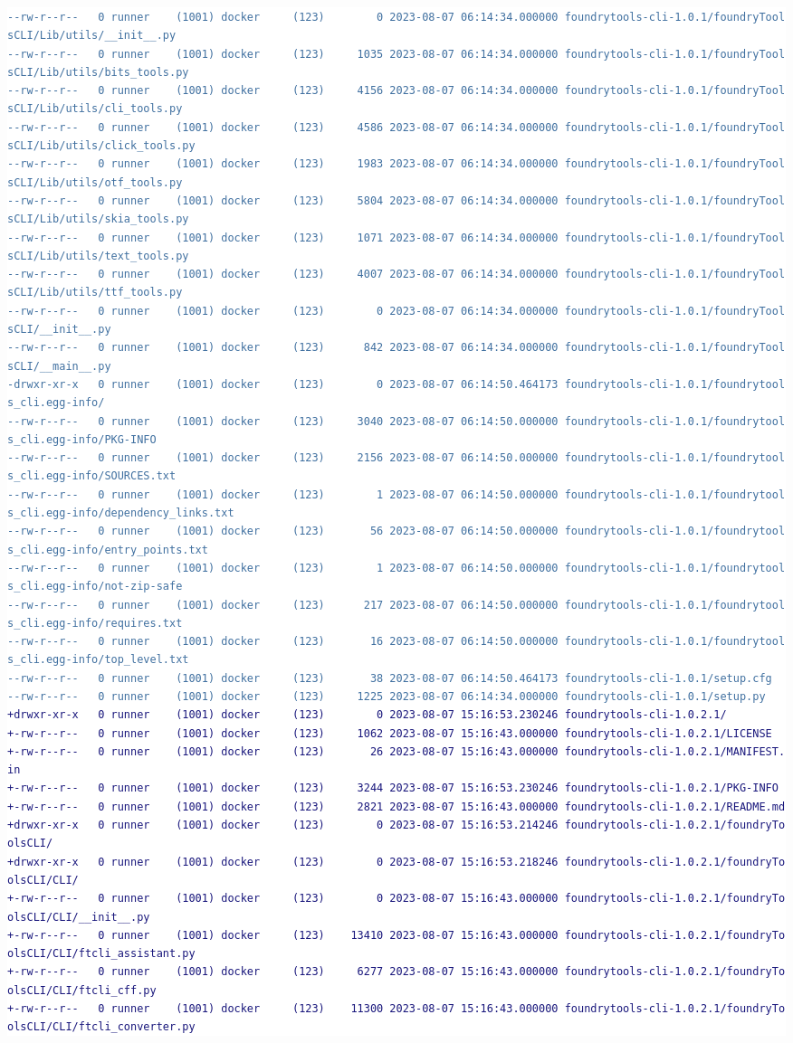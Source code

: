 ```diff
--rw-r--r--   0 runner    (1001) docker     (123)        0 2023-08-07 06:14:34.000000 foundrytools-cli-1.0.1/foundryToolsCLI/Lib/utils/__init__.py
--rw-r--r--   0 runner    (1001) docker     (123)     1035 2023-08-07 06:14:34.000000 foundrytools-cli-1.0.1/foundryToolsCLI/Lib/utils/bits_tools.py
--rw-r--r--   0 runner    (1001) docker     (123)     4156 2023-08-07 06:14:34.000000 foundrytools-cli-1.0.1/foundryToolsCLI/Lib/utils/cli_tools.py
--rw-r--r--   0 runner    (1001) docker     (123)     4586 2023-08-07 06:14:34.000000 foundrytools-cli-1.0.1/foundryToolsCLI/Lib/utils/click_tools.py
--rw-r--r--   0 runner    (1001) docker     (123)     1983 2023-08-07 06:14:34.000000 foundrytools-cli-1.0.1/foundryToolsCLI/Lib/utils/otf_tools.py
--rw-r--r--   0 runner    (1001) docker     (123)     5804 2023-08-07 06:14:34.000000 foundrytools-cli-1.0.1/foundryToolsCLI/Lib/utils/skia_tools.py
--rw-r--r--   0 runner    (1001) docker     (123)     1071 2023-08-07 06:14:34.000000 foundrytools-cli-1.0.1/foundryToolsCLI/Lib/utils/text_tools.py
--rw-r--r--   0 runner    (1001) docker     (123)     4007 2023-08-07 06:14:34.000000 foundrytools-cli-1.0.1/foundryToolsCLI/Lib/utils/ttf_tools.py
--rw-r--r--   0 runner    (1001) docker     (123)        0 2023-08-07 06:14:34.000000 foundrytools-cli-1.0.1/foundryToolsCLI/__init__.py
--rw-r--r--   0 runner    (1001) docker     (123)      842 2023-08-07 06:14:34.000000 foundrytools-cli-1.0.1/foundryToolsCLI/__main__.py
-drwxr-xr-x   0 runner    (1001) docker     (123)        0 2023-08-07 06:14:50.464173 foundrytools-cli-1.0.1/foundrytools_cli.egg-info/
--rw-r--r--   0 runner    (1001) docker     (123)     3040 2023-08-07 06:14:50.000000 foundrytools-cli-1.0.1/foundrytools_cli.egg-info/PKG-INFO
--rw-r--r--   0 runner    (1001) docker     (123)     2156 2023-08-07 06:14:50.000000 foundrytools-cli-1.0.1/foundrytools_cli.egg-info/SOURCES.txt
--rw-r--r--   0 runner    (1001) docker     (123)        1 2023-08-07 06:14:50.000000 foundrytools-cli-1.0.1/foundrytools_cli.egg-info/dependency_links.txt
--rw-r--r--   0 runner    (1001) docker     (123)       56 2023-08-07 06:14:50.000000 foundrytools-cli-1.0.1/foundrytools_cli.egg-info/entry_points.txt
--rw-r--r--   0 runner    (1001) docker     (123)        1 2023-08-07 06:14:50.000000 foundrytools-cli-1.0.1/foundrytools_cli.egg-info/not-zip-safe
--rw-r--r--   0 runner    (1001) docker     (123)      217 2023-08-07 06:14:50.000000 foundrytools-cli-1.0.1/foundrytools_cli.egg-info/requires.txt
--rw-r--r--   0 runner    (1001) docker     (123)       16 2023-08-07 06:14:50.000000 foundrytools-cli-1.0.1/foundrytools_cli.egg-info/top_level.txt
--rw-r--r--   0 runner    (1001) docker     (123)       38 2023-08-07 06:14:50.464173 foundrytools-cli-1.0.1/setup.cfg
--rw-r--r--   0 runner    (1001) docker     (123)     1225 2023-08-07 06:14:34.000000 foundrytools-cli-1.0.1/setup.py
+drwxr-xr-x   0 runner    (1001) docker     (123)        0 2023-08-07 15:16:53.230246 foundrytools-cli-1.0.2.1/
+-rw-r--r--   0 runner    (1001) docker     (123)     1062 2023-08-07 15:16:43.000000 foundrytools-cli-1.0.2.1/LICENSE
+-rw-r--r--   0 runner    (1001) docker     (123)       26 2023-08-07 15:16:43.000000 foundrytools-cli-1.0.2.1/MANIFEST.in
+-rw-r--r--   0 runner    (1001) docker     (123)     3244 2023-08-07 15:16:53.230246 foundrytools-cli-1.0.2.1/PKG-INFO
+-rw-r--r--   0 runner    (1001) docker     (123)     2821 2023-08-07 15:16:43.000000 foundrytools-cli-1.0.2.1/README.md
+drwxr-xr-x   0 runner    (1001) docker     (123)        0 2023-08-07 15:16:53.214246 foundrytools-cli-1.0.2.1/foundryToolsCLI/
+drwxr-xr-x   0 runner    (1001) docker     (123)        0 2023-08-07 15:16:53.218246 foundrytools-cli-1.0.2.1/foundryToolsCLI/CLI/
+-rw-r--r--   0 runner    (1001) docker     (123)        0 2023-08-07 15:16:43.000000 foundrytools-cli-1.0.2.1/foundryToolsCLI/CLI/__init__.py
+-rw-r--r--   0 runner    (1001) docker     (123)    13410 2023-08-07 15:16:43.000000 foundrytools-cli-1.0.2.1/foundryToolsCLI/CLI/ftcli_assistant.py
+-rw-r--r--   0 runner    (1001) docker     (123)     6277 2023-08-07 15:16:43.000000 foundrytools-cli-1.0.2.1/foundryToolsCLI/CLI/ftcli_cff.py
+-rw-r--r--   0 runner    (1001) docker     (123)    11300 2023-08-07 15:16:43.000000 foundrytools-cli-1.0.2.1/foundryToolsCLI/CLI/ftcli_converter.py
```